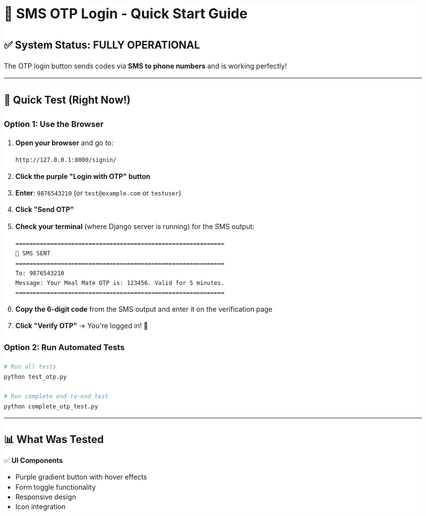 # 🚀 SMS OTP Login - Quick Start Guide

## ✅ System Status: FULLY OPERATIONAL

The OTP login button sends codes via **SMS to phone numbers** and is working perfectly!

---

## 🎯 Quick Test (Right Now!)

### Option 1: Use the Browser

1. **Open your browser** and go to:
   ```
   http://127.0.0.1:8000/signin/
   ```

2. **Click the purple "Login with OTP" button**

3. **Enter**: `9876543210` (or `test@example.com` or `testuser`)

4. **Click "Send OTP"**

5. **Check your terminal** (where Django server is running) for the SMS output:
   ```
   ============================================================
   📱 SMS SENT
   ============================================================
   To: 9876543210
   Message: Your Meal Mate OTP is: 123456. Valid for 5 minutes.
   ============================================================
   ```

6. **Copy the 6-digit code** from the SMS output and enter it on the verification page

7. **Click "Verify OTP"** → You're logged in! 🎉

### Option 2: Run Automated Tests

```bash
# Run all tests
python test_otp.py

# Run complete end-to-end test
python complete_otp_test.py
```

---

## 📊 What Was Tested

✅ **UI Components**
- Purple gradient button with hover effects
- Form toggle functionality
- Responsive design
- Icon integration
